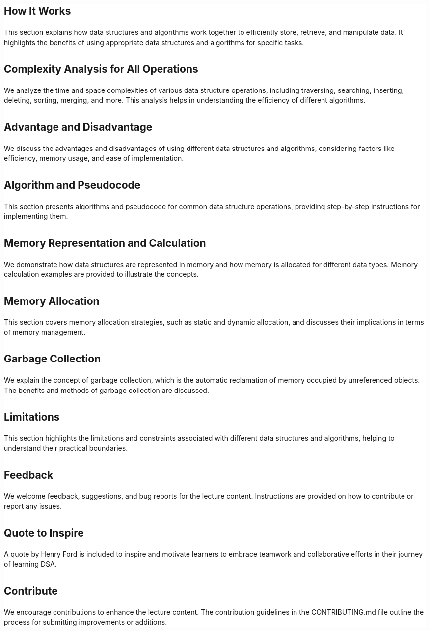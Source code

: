 ## How It Works
This section explains how data structures and algorithms work together to efficiently store, retrieve, and manipulate data. It highlights the benefits of using appropriate data structures and algorithms for specific tasks.

## Complexity Analysis for All Operations
We analyze the time and space complexities of various data structure operations, including traversing, searching, inserting, deleting, sorting, merging, and more. This analysis helps in understanding the efficiency of different algorithms.

## Advantage and Disadvantage
We discuss the advantages and disadvantages of using different data structures and algorithms, considering factors like efficiency, memory usage, and ease of implementation.

## Algorithm and Pseudocode
This section presents algorithms and pseudocode for common data structure operations, providing step-by-step instructions for implementing them.

## Memory Representation and Calculation
We demonstrate how data structures are represented in memory and how memory is allocated for different data types. Memory calculation examples are provided to illustrate the concepts.

## Memory Allocation
This section covers memory allocation strategies, such as static and dynamic allocation, and discusses their implications in terms of memory management.

## Garbage Collection
We explain the concept of garbage collection, which is the automatic reclamation of memory occupied by unreferenced objects. The benefits and methods of garbage collection are discussed.

## Limitations
This section highlights the limitations and constraints associated with different data structures and algorithms, helping to understand their practical boundaries.

## Feedback
We welcome feedback, suggestions, and bug reports for the lecture content. Instructions are provided on how to contribute or report any issues.

## Quote to Inspire
A quote by Henry Ford is included to inspire and motivate learners to embrace teamwork and collaborative efforts in their journey of learning DSA.

## Contribute
We encourage contributions to enhance the lecture content. The contribution guidelines in the CONTRIBUTING.md file outline the process for submitting improvements or additions.
